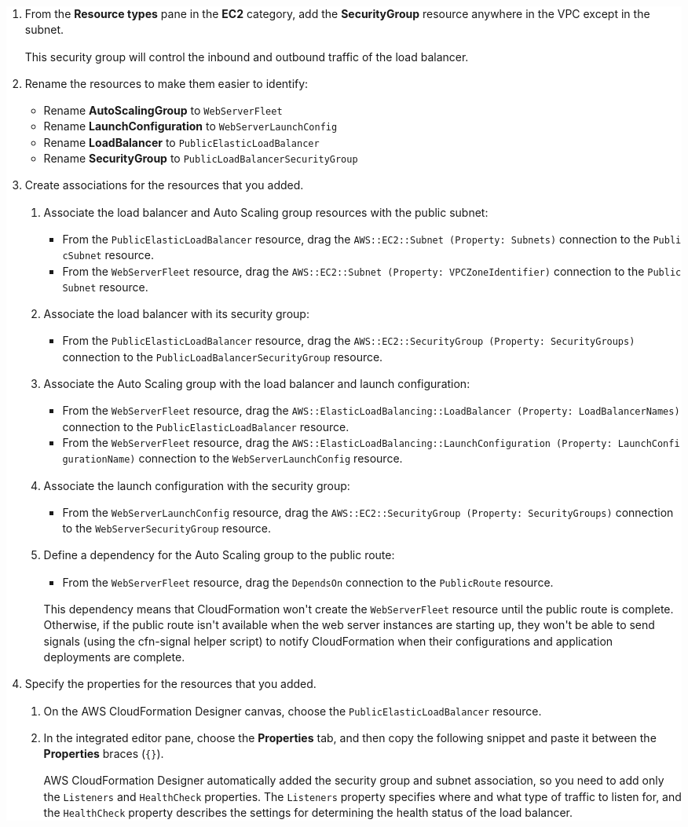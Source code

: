 1.  From the **Resource types** pane in the **EC2** category, add the **SecurityGroup** resource anywhere in the VPC except in the subnet\.

    This security group will control the inbound and outbound traffic of the load balancer\.

1.  Rename the resources to make them easier to identify:

    - Rename **AutoScalingGroup** to `WebServerFleet`
    - Rename **LaunchConfiguration** to `WebServerLaunchConfig`
    - Rename **LoadBalancer** to `PublicElasticLoadBalancer`
    - Rename **SecurityGroup** to `PublicLoadBalancerSecurityGroup`

1.  Create associations for the resources that you added\.

    1. Associate the load balancer and Auto Scaling group resources with the public subnet:

       - From the `PublicElasticLoadBalancer` resource, drag the `AWS::EC2::Subnet (Property: Subnets)` connection to the `PublicSubnet` resource\.
       - From the `WebServerFleet` resource, drag the `AWS::EC2::Subnet (Property: VPCZoneIdentifier)` connection to the `PublicSubnet` resource\.

    1. Associate the load balancer with its security group:

       - From the `PublicElasticLoadBalancer` resource, drag the `AWS::EC2::SecurityGroup (Property: SecurityGroups)` connection to the `PublicLoadBalancerSecurityGroup` resource\.

    1. Associate the Auto Scaling group with the load balancer and launch configuration:

       - From the `WebServerFleet` resource, drag the `AWS::ElasticLoadBalancing::LoadBalancer (Property: LoadBalancerNames)` connection to the `PublicElasticLoadBalancer` resource\.
       - From the `WebServerFleet` resource, drag the `AWS::ElasticLoadBalancing::LaunchConfiguration (Property: LaunchConfigurationName)` connection to the `WebServerLaunchConfig` resource\.

    1. Associate the launch configuration with the security group:

       - From the `WebServerLaunchConfig` resource, drag the `AWS::EC2::SecurityGroup (Property: SecurityGroups)` connection to the `WebServerSecurityGroup` resource\.

    1. Define a dependency for the Auto Scaling group to the public route:

       - From the `WebServerFleet` resource, drag the `DependsOn` connection to the `PublicRoute` resource\.

       This dependency means that CloudFormation won't create the `WebServerFleet` resource until the public route is complete\. Otherwise, if the public route isn't available when the web server instances are starting up, they won't be able to send signals \(using the cfn\-signal helper script\) to notify CloudFormation when their configurations and application deployments are complete\.

1.  Specify the properties for the resources that you added\.

    1.  On the AWS CloudFormation Designer canvas, choose the `PublicElasticLoadBalancer` resource\.

    1.  In the integrated editor pane, choose the **Properties** tab, and then copy the following snippet and paste it between the **Properties** braces \(`{}`\)\.

        AWS CloudFormation Designer automatically added the security group and subnet association, so you need to add only the `Listeners` and `HealthCheck` properties\. The `Listeners` property specifies where and what type of traffic to listen for, and the `HealthCheck` property describes the settings for determining the health status of the load balancer\.
